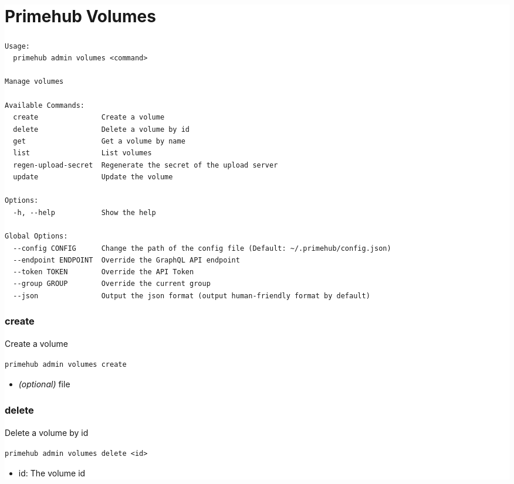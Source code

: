 
# <ADMIN> Primehub Volumes

```
Usage: 
  primehub admin volumes <command>

Manage volumes

Available Commands:
  create               Create a volume
  delete               Delete a volume by id
  get                  Get a volume by name
  list                 List volumes
  regen-upload-secret  Regenerate the secret of the upload server
  update               Update the volume

Options:
  -h, --help           Show the help

Global Options:
  --config CONFIG      Change the path of the config file (Default: ~/.primehub/config.json)
  --endpoint ENDPOINT  Override the GraphQL API endpoint
  --token TOKEN        Override the API Token
  --group GROUP        Override the current group
  --json               Output the json format (output human-friendly format by default)

```


### create

Create a volume


```
primehub admin volumes create
```
 

* *(optional)* file




### delete

Delete a volume by id


```
primehub admin volumes delete <id>
```

* id: The volume id
 

